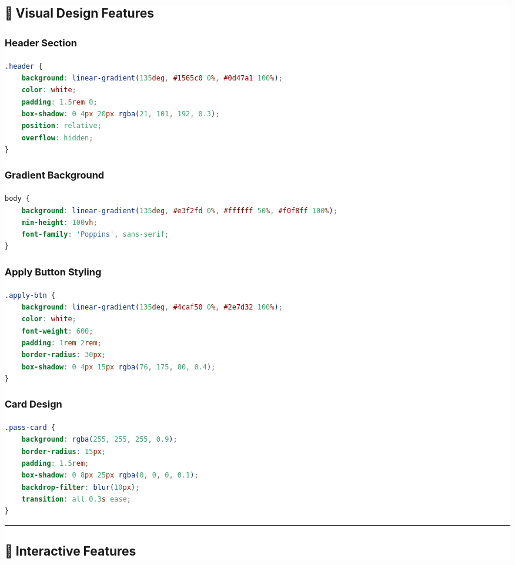 
## 🎨 **Visual Design Features**

### **Header Section**
```css
.header {
    background: linear-gradient(135deg, #1565c0 0%, #0d47a1 100%);
    color: white;
    padding: 1.5rem 0;
    box-shadow: 0 4px 20px rgba(21, 101, 192, 0.3);
    position: relative;
    overflow: hidden;
}
```

### **Gradient Background**
```css
body {
    background: linear-gradient(135deg, #e3f2fd 0%, #ffffff 50%, #f0f8ff 100%);
    min-height: 100vh;
    font-family: 'Poppins', sans-serif;
}
```

### **Apply Button Styling**
```css
.apply-btn {
    background: linear-gradient(135deg, #4caf50 0%, #2e7d32 100%);
    color: white;
    font-weight: 600;
    padding: 1rem 2rem;
    border-radius: 30px;
    box-shadow: 0 4px 15px rgba(76, 175, 80, 0.4);
}
```

### **Card Design**
```css
.pass-card {
    background: rgba(255, 255, 255, 0.9);
    border-radius: 15px;
    padding: 1.5rem;
    box-shadow: 0 8px 25px rgba(0, 0, 0, 0.1);
    backdrop-filter: blur(10px);
    transition: all 0.3s ease;
}
```

---

## 🚀 **Interactive Features**
